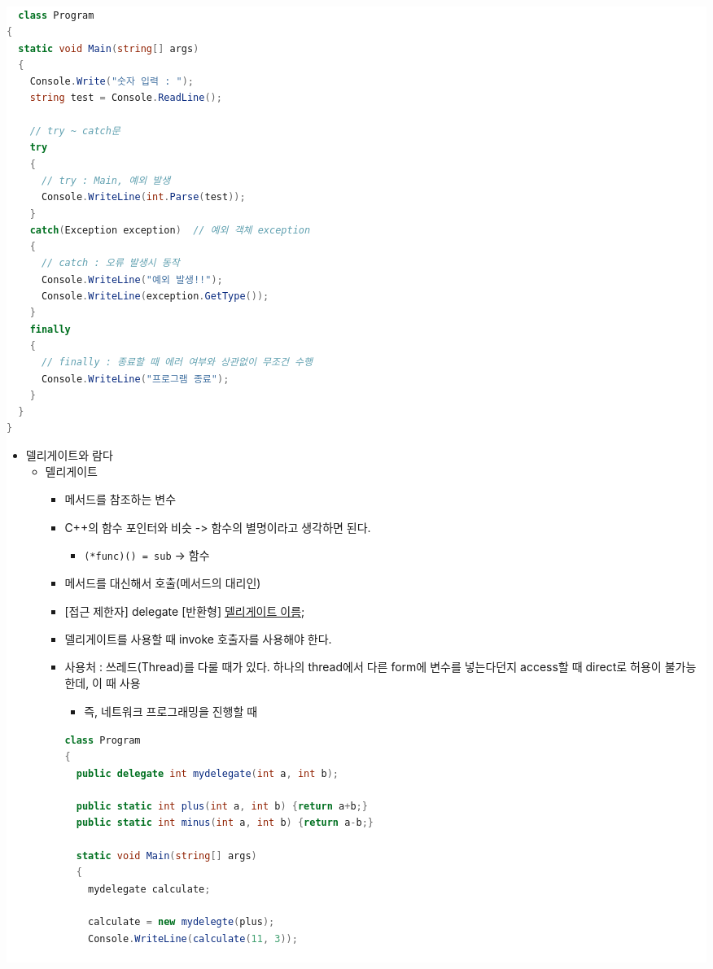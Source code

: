   ```C#
    class Program
  {
    static void Main(string[] args)
    {
      Console.Write("숫자 입력 : ");
      string test = Console.ReadLine();
      
      // try ~ catch문
      try
      {
        // try : Main, 예외 발생
        Console.WriteLine(int.Parse(test));
      }
      catch(Exception exception)  // 예외 객체 exception
      {
        // catch : 오류 발생시 동작
        Console.WriteLine("예외 발생!!");
        Console.WriteLine(exception.GetType());
      }
      finally
      {
        // finally : 종료할 때 에러 여부와 상관없이 무조건 수행
        Console.WriteLine("프로그램 종료");
      }
    }
  }
  ```

* 델리게이트와 람다
  * 델리게이트 
    * 메서드를 참조하는 변수
    * C++의 함수 포인터와 비슷 -> 함수의 별명이라고 생각하면 된다.
      * ```(*func)() = sub``` -> 함수
    * 메서드를 대신해서 호출(메서드의 대리인)
    * [접근 제한자] delegate [반환형] [델리게이트 이름]([매개변수]);
    * 델리게이트를 사용할 때 invoke 호출자를 사용해야 한다.

    * 사용처 : 쓰레드(Thread)를 다룰 때가 있다. 하나의 thread에서 다른 form에 변수를 넣는다던지 access할 때 direct로 허용이 불가능한데, 이 때 사용
      * 즉, 네트워크 프로그래밍을 진행할 때
      
      ```C#
      class Program
      {
        public delegate int mydelegate(int a, int b);
        
        public static int plus(int a, int b) {return a+b;}
        public static int minus(int a, int b) {return a-b;}
        
        static void Main(string[] args)
        {
          mydelegate calculate;
          
          calculate = new mydelegte(plus);
          Console.WriteLine(calculate(11, 3));
          